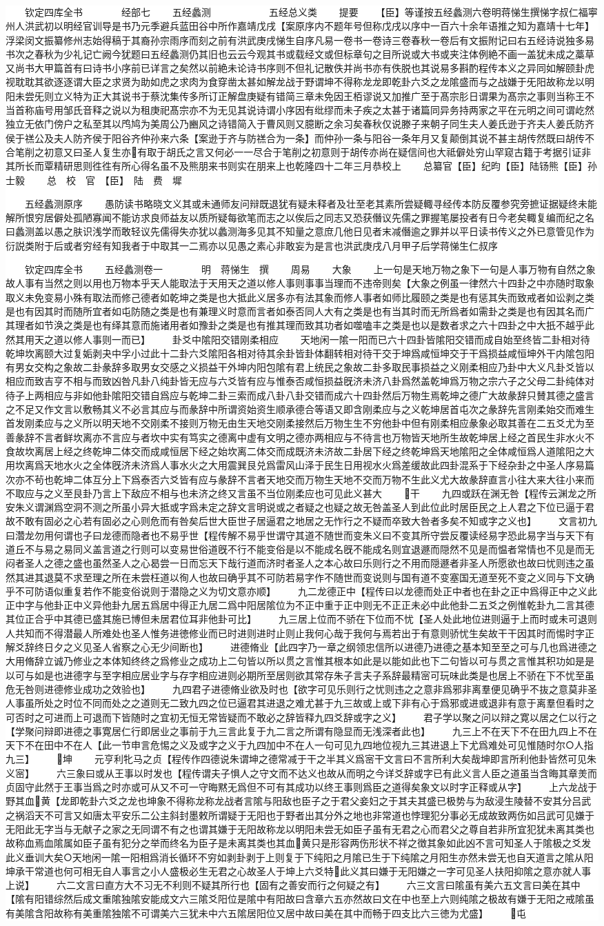 　　钦定四库全书　　　　经部七
　　五经蠡测　　　　　　五经总义类
　　提要
　　【臣】等谨按五经蠡测六卷明蒋悌生撰悌字叔仁福寕州人洪武初以明经官训导是书乃元季避兵蓝田谷中所作嘉靖戊戌【案原序内不题年号但称戊戌以序中一百六十余年语推之知为嘉靖十七年】浮梁闵文振纂修州志始得稿于其裔孙宗雨序而刻之前有洪武庚戌悌生自序凡易一卷书一卷诗三卷春秋一卷后有文振附记曰右五经诗说独多易书次之春秋为少礼记亡阙今犹题曰五经蠡测仍其旧也云云今观其书或载经文或但标章句之目所说或大书或夹注体例絶不画一盖犹未成之藁草又尚书大甲篇首有曰诗书小序前已详言之矣然以前絶未论诗书序则不但礼记散佚并尚书亦有佚脱也其说易多斟酌程传本义之异同如解颐卦虎视耽耽其欲逐逐谓大臣之求贤为助如虎之求肉为食穿凿太甚如解龙战于野谓坤不得称龙龙即乾卦六爻之龙隂盛而与之战嫌于旡阳故称龙以明阳未尝旡则立义特为正大其说书于蔡沈集传多所订正解盘庚疑有错简三章未免因王栢谬说又加推广至于髙宗肜日谓果为髙宗之事则当称王不当首称庙号用邹氏音释之说以为租庚祀髙宗亦不为无见其说诗谓小序因有纰缪而未子疾之太甚于诸篇同异务持两家之平在元明之间可谓屹然独立无依门傍户之私至其以鸤鸠为美周公乃豳风之诗错简入于曹风则又臆断之余习矣春秋仅说滕子来朝子同生夫人姜氏逊于齐夫人姜氏防齐侯于禚公及夫人防齐侯于阳谷齐仲孙来六条【案逊于齐与防禚合为一条】而仲孙一条与阳谷一条年月又复颠倒其说不甚主胡传然既曰胡传不合笔削之初意又曰圣人复生亦有取于胡氏之言又何必一一尽合于笔削之初意则于胡传亦尚在疑信间也大祗僻处穷山罕窥古籍于考据引证非其所长而覃精研思则徃徃有所心得名虽不及熊朋来书则实在朋来上也乾隆四十二年三月恭校上
　　总纂官【臣】纪昀【臣】陆钖熊【臣】孙士毅
　　总　校　官　【臣】　陆　费　墀





　　五经蠡测原序
　　愚防读书略晓文义其或未通师友问辩既退犹有疑未释者及壮至老其素所尝疑輙寻经传本防反覆参究旁摭证据疑终未能解所恨穷居僻处孤陋寡闻不能访求良师益友以质所疑每欲笔而志之以俟后之同志又恐获僭议先儒之罪握笔屡投者有日今老矣輙复编而纪之名曰蠡测盖以愚之肤识浅学而敢轻议先儒得失亦犹以蠡测海多见其不知量之意庶几他日见者末减僭逾之罪并以平日读书传义之外已意管见作为衍説类附于后或者穷经有知我者于中取其一二焉亦以见愚之素心非敢妄为是言也洪武庚戌八月甲子后学蒋悌生仁叔序




　　钦定四库全书
　　五经蠡测卷一　　　　明　蒋悌生　撰
　　周易
　　大象
　　上一句是天地万物之象下一句是人事万物有自然之象故人事有当然之则以用也万物本乎天人能取法于天用天之道以修人事则事事当理而不违帝则矣【大象之例虽一律然六十四卦之中亦随时取象取义未免变易小殊有取法而修己德者如乾坤之类是也大抵此义居多亦有法其象而修人事者如师比履颐之类是也有惩其失而致戒者如讼剥之类是也有因其时而随所宜者如屯防随之类是也有兼理义时意而言者如泰否同人大有之类是也有当其时而无所爲者如需卦之类是也有因其名而广其理者如节涣之类是也有绎其意而施诸用者如豫卦之类是也有推其理而致其功者如噬嗑丰之类是也以是数者求之六十四卦之中大扺不越乎此然其用天之道以修人事则一而已】
　　卦爻中隂阳交错刚柔相应
　　天地闲一隂一阳而已六十四卦皆隂阳交错而成自始至终皆二卦相对待乾坤坎离颐大过复姤剥夬中孚小过此十二卦六爻隂阳各相对待其余卦皆卦体翻转相对待干交于坤爲咸恒坤交于干爲损益咸恒坤外干内隂包阳有男女交构之象故二卦彖辞多取男女交感之义损益干外坤内阳包隂有君上统民之象故二卦多取民事损益之义刚柔相应乃卦中大义凡卦爻皆以相应而致吉亨不相与而致凶咎凡卦八纯卦皆无应与六爻皆有应与惟泰否咸恒损益旣济未济八卦爲然盖乾坤爲万物之宗六子之父母二卦纯体对待子上两相应与非如他卦隂阳交错自爲应与乾坤二卦三索而成八卦八卦交错而成六十四卦然后万物生焉乾坤之德广大故彖辞只賛其德之盛言之不足又作文言以敷畅其义不必言其应与而彖辞中所谓资始资生顺承德合等语又即含刚柔应与之义乾坤居首屯次之彖辞先言刚柔始交而难生首发刚柔应与之义所以明天地不交刚柔不接则万物无由生天地交刚柔接然后万物生生不穷他卦中但有刚柔相应彖象必取其善在二五爻尤为至善彖辞不言者鲜坎离亦不言应与者坎中实有笃实之德离中虚有文明之德亦两相应与不待言也万物皆天地所生故乾坤居上经之首民生非水火不食故坎离居上经之终乾坤二体交而成咸恒居下经之始坎离二体交而成既济未济故二卦居下经之终乾坤爲天地隂阳之全体咸恒爲人道隂阳之大用坎离爲天地水火之全体旣济未济爲人事水火之大用震巽艮兑爲雷风山泽于民生日用视水火爲差缓故此四卦混系于下经杂卦之中圣人序易篇次亦不茍也乾坤二体互分上下爲泰否六爻皆有应与彖辞不言者天地交而万物生天地不交而万物不生此义尤大故彖辞直言小往大来大往小来而不取应与之义至艮卦乃言上下敌应不相与也未济之终又言虽不当位刚柔应也可见此义甚大
　　干
　　九四或跃在渊无咎【程传云渊龙之所安朱义谓渊爲空洞不测之所虽小异大抵或字爲未定之辞文言明说或之者疑之也疑之故无咎盖圣人到此位此时居臣民之上人君之下位已逼于君故不敢有固必之心若有固必之心则危而有咎矣后世大臣世子居逼君之地居之无怍行之不疑而卒致大咎者多矣不知或字之义也】
　　文言初九曰濳龙勿用何谓也子曰龙德而隐者也不易乎世【程传解不易乎世谓守其道不随世而变朱义曰不变其所守尝反覆读经易字恐此易字当与天下有道丘不与易之易同义盖言道之行则可以变易世俗道旣不行不能变俗是以不能成名旣不能成名则宜退遯而隠然不见是而愠者常情也不见是而无闷者圣人之德之盛也虽然圣人之心曷尝一日而忘天下哉行道而济时者圣人之本心故曰乐则行之不用而隠遯者非圣人所愿欲也故曰忧则违之虽然其进其退莫不求至理之所在未尝枉道以徇人也故曰确乎其不可防若易字作不随世而变说则与国有道不变塞国无道至死不变之义同与下文确乎不可防语似重复若作不能变俗说则于潜隐之义为切文意亦顺】
　　九二龙德正中【程传曰以龙德而处正中者也在卦之正中爲得正中之义此正中字与他卦正中义异他卦九居五爲居中得正九居二爲中阳居隂位为不正中重于正中则无不正正未必中此他卦二五爻之例惟乾卦九二言其德其位正合乎中其德已盛其施已博但未居君位耳非他卦可比】
　　九三居上位而不骄在下位而不忧【圣人处此地位进则逼于上而时或未可退则人共知而不得潜最人所难处也圣人惟务进徳修业而已时进则进时止则止我何心哉于我何与焉若出于有意则骄忧生矣故干干因其时而惕时字正解爻辞终日夕之义见圣人省察之心无少间断也】
　　进德脩业【此四字乃一章之纲领忠信所以进德乃进德之基本知至至之可与几也爲进德之大用脩辞立诚乃修业之本体知终终之爲修业之成功上二句皆以所以贯之言惟其根本如此是以能如此也下二句皆以可与贯之言惟其积功如是是以可与如是也进德字与至字相应居业字与存字相应进则必期所至居则欲其常存朱子言夫子系辞最精宻可玩味此类是也居上不骄在下不忧至虽危无咎则进德修业成功之效验也】
　　九四君子进德脩业欲及时也【欲字可见乐则行之忧则违之之意非爲邪非离羣便见确乎不抜之意莫非圣人事虽所处之时位不同而处之之道则无二致九四之位已逼君其进退之难尤甚于九三故或上或下非有心于爲邪或进或退非有意于离羣但看时之可否时之可进而上可退而下皆随时之宜初无恒无常皆疑而不敢必之辞皆释九四爻辞或字之义】
　　君子学以聚之问以辩之寛以居之仁以行之【学聚问辩即进德之事寛居仁行即居业之事前于九三言此复于九二言之所谓有隐显而无浅深者此也】
　　九三上不在天下不在田九四上不在天下不在田中不在人【此一节申言危惕之义及或字之义于九四加中不在人一句可见九四地位视九三其进退上下尤爲难处可见惟随时尔○人指九三】
　　坤
　　元亨利牝马之贞【程传作四德说朱谓坤之德常减于干之半其义爲宻干文言曰不言所利大矣哉坤即言所利他卦皆然可见朱义宻】
　　六三象曰或从王事以时发也【程传谓夫子惧人之守文而不达义也故从而明之今详爻辞或字已有此义言人臣之道虽当含晦其章羙而贞固守此然于王事当爲之时亦或可从又不可一守晦黙无爲但不可有其成功以终王事则爲臣之道得矣象文以时字正释或从字】
　　上六龙战于野其血黄【龙即乾卦六爻之龙也坤象不得称龙称龙战者言隂与阳敌也臣子之于君父妾妇之于其夫其盛已极势与为敌浸生陵替不安其分吕武之祸滔天不可言又如唐太平安乐二公主斜封墨敕所谓疑于无阳也于野者出其分外之地也非常道也悖理犯分事必无成故致两伤如吕武可见嫌于无阳此无字当与无献子之家之无同谓不有之也谓其嫌于无阳故称龙以明阳未尝无如臣子虽有无君之心而君父之尊自若非所宜犯犹未离其类也故称血焉血隂属如臣子虽有犯分之举而终名为臣子是未离其类也其血黄只是形容两伤形状不祥之徴其象如此凶不言可知圣人于隂极之爻发此义垂训大矣○天地闲一隂一阳相爲消长循环不穷如剥卦剥于上则复于下纯阳之月隂已生于下纯隂之月阳生亦然未尝无也自天道言之隂从阳坤承干常道也何可相无自人事言之小人盛极必生无君之心故圣人于坤上六爻特此义其曰嫌于无阳嫌之一字可见圣人扶阳抑隂之意亦就人事上说】
　　六二文言曰直方大不习无不利则不疑其所行也【固有之善安而行之何疑之有】
　　六三文言曰隂虽有美六五文言曰美在其中【隂有阳错综然后成文重隂独隂安能成文六三隂爻阳位是隂中有阳故曰含章六五亦然故曰文在中也至上六则纯隂之极故有嫌于无阳之戒隂虽有美隂含阳故称有美重隂独隂不可谓美六三犹未中六五隂居阳位又居中故曰美在其中而畅于四支比六三徳为尤盛】
　　屯